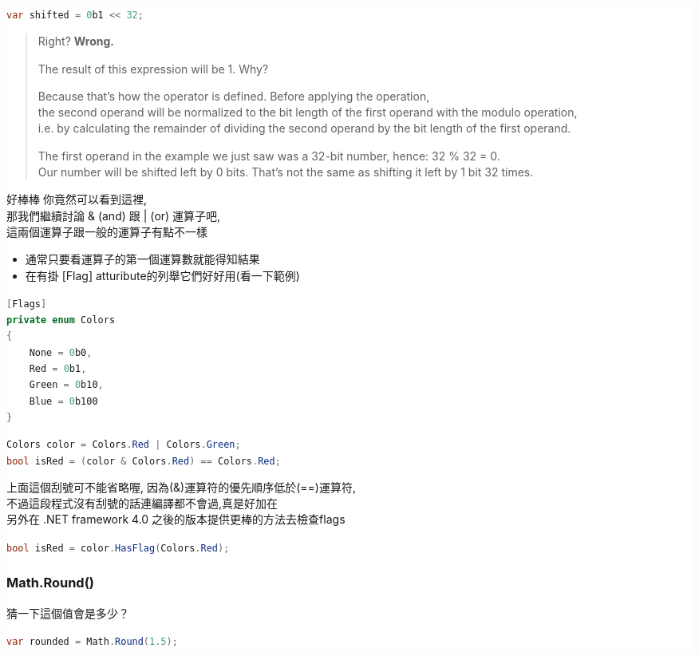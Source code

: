 ```csharp
var shifted = 0b1 << 32;
```

> Right? **Wrong.**  
>
> The result of this expression will be 1. Why?  
>
> Because that’s how the operator is defined. Before applying the operation,  
> the second operand will be normalized to the bit length of the first operand with the modulo operation,  
> i.e. by calculating the remainder of dividing the second operand by the bit length of the first operand.  
> 
> The first operand in the example we just saw was a 32-bit number, hence: 32 % 32 = 0.  
> Our number will be shifted left by 0 bits. That’s not the same as shifting it left by 1 bit 32 times.  

好棒棒 你竟然可以看到這裡,  
那我們繼續討論 & (and) 跟 | (or) 運算子吧,  
這兩個運算子跟一般的運算子有點不一樣  
- 通常只要看運算子的第一個運算數就能得知結果  
- 在有掛 [Flag] atturibute的列舉它們好好用(看一下範例)  

```csharp
[Flags]
private enum Colors
{
    None = 0b0,
    Red = 0b1,
    Green = 0b10,
    Blue = 0b100
}
```

```csharp
Colors color = Colors.Red | Colors.Green;
bool isRed = (color & Colors.Red) == Colors.Red;
```

上面這個刮號可不能省略喔, 因為(&)運算符的優先順序低於(==)運算符,  
不過這段程式沒有刮號的話連編譯都不會過,真是好加在  
另外在 .NET framework 4.0 之後的版本提供更棒的方法去檢查flags  


```csharp
bool isRed = color.HasFlag(Colors.Red);
```

### Math.Round()

猜一下這個值會是多少？  

```csharp
var rounded = Math.Round(1.5);
```
